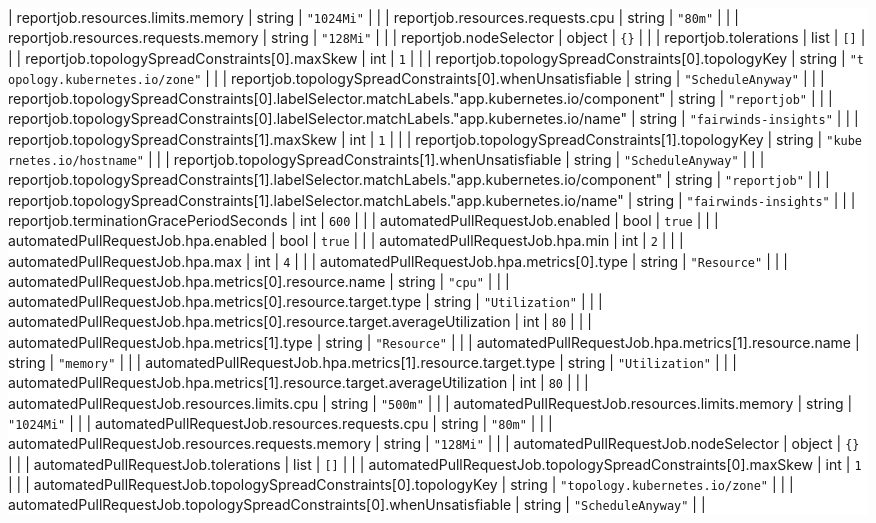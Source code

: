 | reportjob.resources.limits.memory | string | `"1024Mi"` |  |
| reportjob.resources.requests.cpu | string | `"80m"` |  |
| reportjob.resources.requests.memory | string | `"128Mi"` |  |
| reportjob.nodeSelector | object | `{}` |  |
| reportjob.tolerations | list | `[]` |  |
| reportjob.topologySpreadConstraints[0].maxSkew | int | `1` |  |
| reportjob.topologySpreadConstraints[0].topologyKey | string | `"topology.kubernetes.io/zone"` |  |
| reportjob.topologySpreadConstraints[0].whenUnsatisfiable | string | `"ScheduleAnyway"` |  |
| reportjob.topologySpreadConstraints[0].labelSelector.matchLabels."app.kubernetes.io/component" | string | `"reportjob"` |  |
| reportjob.topologySpreadConstraints[0].labelSelector.matchLabels."app.kubernetes.io/name" | string | `"fairwinds-insights"` |  |
| reportjob.topologySpreadConstraints[1].maxSkew | int | `1` |  |
| reportjob.topologySpreadConstraints[1].topologyKey | string | `"kubernetes.io/hostname"` |  |
| reportjob.topologySpreadConstraints[1].whenUnsatisfiable | string | `"ScheduleAnyway"` |  |
| reportjob.topologySpreadConstraints[1].labelSelector.matchLabels."app.kubernetes.io/component" | string | `"reportjob"` |  |
| reportjob.topologySpreadConstraints[1].labelSelector.matchLabels."app.kubernetes.io/name" | string | `"fairwinds-insights"` |  |
| reportjob.terminationGracePeriodSeconds | int | `600` |  |
| automatedPullRequestJob.enabled | bool | `true` |  |
| automatedPullRequestJob.hpa.enabled | bool | `true` |  |
| automatedPullRequestJob.hpa.min | int | `2` |  |
| automatedPullRequestJob.hpa.max | int | `4` |  |
| automatedPullRequestJob.hpa.metrics[0].type | string | `"Resource"` |  |
| automatedPullRequestJob.hpa.metrics[0].resource.name | string | `"cpu"` |  |
| automatedPullRequestJob.hpa.metrics[0].resource.target.type | string | `"Utilization"` |  |
| automatedPullRequestJob.hpa.metrics[0].resource.target.averageUtilization | int | `80` |  |
| automatedPullRequestJob.hpa.metrics[1].type | string | `"Resource"` |  |
| automatedPullRequestJob.hpa.metrics[1].resource.name | string | `"memory"` |  |
| automatedPullRequestJob.hpa.metrics[1].resource.target.type | string | `"Utilization"` |  |
| automatedPullRequestJob.hpa.metrics[1].resource.target.averageUtilization | int | `80` |  |
| automatedPullRequestJob.resources.limits.cpu | string | `"500m"` |  |
| automatedPullRequestJob.resources.limits.memory | string | `"1024Mi"` |  |
| automatedPullRequestJob.resources.requests.cpu | string | `"80m"` |  |
| automatedPullRequestJob.resources.requests.memory | string | `"128Mi"` |  |
| automatedPullRequestJob.nodeSelector | object | `{}` |  |
| automatedPullRequestJob.tolerations | list | `[]` |  |
| automatedPullRequestJob.topologySpreadConstraints[0].maxSkew | int | `1` |  |
| automatedPullRequestJob.topologySpreadConstraints[0].topologyKey | string | `"topology.kubernetes.io/zone"` |  |
| automatedPullRequestJob.topologySpreadConstraints[0].whenUnsatisfiable | string | `"ScheduleAnyway"` |  |